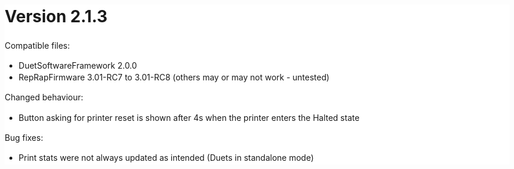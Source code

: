 Version 2.1.3
==============

Compatible files:
- DuetSoftwareFramework 2.0.0
- RepRapFirmware 3.01-RC7 to 3.01-RC8 (others may or may not work - untested)

Changed behaviour:
- Button asking for printer reset is shown after 4s when the printer enters the Halted state

Bug fixes:
- Print stats were not always updated as intended (Duets in standalone mode)

